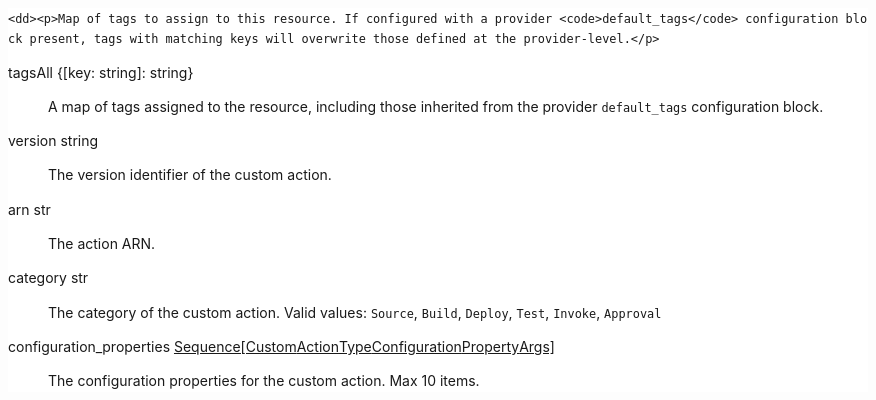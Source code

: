    <dd><p>Map of tags to assign to this resource. If configured with a provider <code>default_tags</code> configuration block present, tags with matching keys will overwrite those defined at the provider-level.</p>
</dd><dt class="property-optional"
            title="Optional">
        <span id="state_tagsall_nodejs">
<a data-swiftype-name="resource-property" data-swiftype-type="text" href="#state_tagsall_nodejs" style="color: inherit; text-decoration: inherit;">tags<wbr>All</a>
</span>
        <span class="property-indicator"></span>
        <span class="property-type">{[key: string]: string}</span>
    </dt>
    <dd><p>A map of tags assigned to the resource, including those inherited from the provider <code>default_tags</code> configuration block.</p>
</dd><dt class="property-optional property-replacement"
            title="Optional">
        <span id="state_version_nodejs">
<a data-swiftype-name="resource-property" data-swiftype-type="text" href="#state_version_nodejs" style="color: inherit; text-decoration: inherit;">version</a>
</span>
        <span class="property-indicator"></span>
        <span class="property-type">string</span>
    </dt>
    <dd><p>The version identifier of the custom action.</p>
</dd></dl>
</pulumi-choosable>
</div>

<div>
<pulumi-choosable type="language" values="python">
<dl class="resources-properties"><dt class="property-optional"
            title="Optional">
        <span id="state_arn_python">
<a data-swiftype-name="resource-property" data-swiftype-type="text" href="#state_arn_python" style="color: inherit; text-decoration: inherit;">arn</a>
</span>
        <span class="property-indicator"></span>
        <span class="property-type">str</span>
    </dt>
    <dd><p>The action ARN.</p>
</dd><dt class="property-optional property-replacement"
            title="Optional">
        <span id="state_category_python">
<a data-swiftype-name="resource-property" data-swiftype-type="text" href="#state_category_python" style="color: inherit; text-decoration: inherit;">category</a>
</span>
        <span class="property-indicator"></span>
        <span class="property-type">str</span>
    </dt>
    <dd><p>The category of the custom action. Valid values: <code>Source</code>, <code>Build</code>, <code>Deploy</code>, <code>Test</code>, <code>Invoke</code>, <code>Approval</code></p>
</dd><dt class="property-optional property-replacement"
            title="Optional">
        <span id="state_configuration_properties_python">
<a data-swiftype-name="resource-property" data-swiftype-type="text" href="#state_configuration_properties_python" style="color: inherit; text-decoration: inherit;">configuration_<wbr>properties</a>
</span>
        <span class="property-indicator"></span>
        <span class="property-type"><a href="#customactiontypeconfigurationproperty">Sequence[Custom<wbr>Action<wbr>Type<wbr>Configuration<wbr>Property<wbr>Args]</a></span>
    </dt>
    <dd><p>The configuration properties for the custom action. Max 10 items.</p>
</dd><dt class="property-optional property-replacement"
            title="Optional">